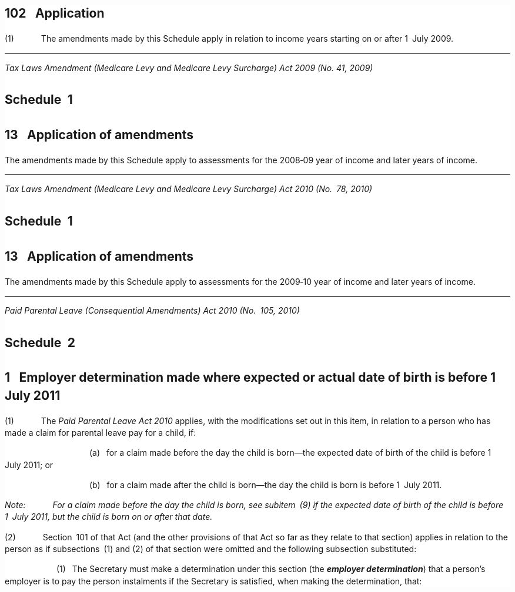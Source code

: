 ## 102  Application

(1)       The amendments made by this Schedule apply in relation to income years starting on or after 1 July 2009.

* * *

_Tax Laws Amendment (Medicare Levy and Medicare Levy Surcharge) Act 2009 (No. 41, 2009)_

## Schedule 1

## 13  Application of amendments

The amendments made by this Schedule apply to assessments for the 2008‑09 year of income and later years of income.

* * *

_Tax Laws Amendment (Medicare Levy and Medicare Levy Surcharge) Act 2010 (No. 78, 2010)_

## Schedule 1

## 13  Application of amendments

The amendments made by this Schedule apply to assessments for the 2009‑10 year of income and later years of income.

* * *

_Paid Parental Leave (Consequential Amendments) Act 2010 
 (No. 105, 2010)_

## Schedule 2

## 1  Employer determination made where expected or actual date of birth is before 1 July 2011

(1)       The _Paid Parental Leave Act 2010_ applies, with the modifications set out in this item, in relation to a person who has made a claim for parental leave pay for a child, if:

                     (a)  for a claim made before the day the child is born—the expected date of birth of the child is before 1 July 2011; or

                     (b)  for a claim made after the child is born—the day the child is born is before 1 July 2011.

_Note:       For a claim made before the day the child is born, see subitem (9) if the expected date of birth of the child is before 1 July 2011, but the child is born on or after that date._

(2)       Section 101 of that Act (and the other provisions of that Act so far as they relate to that section) applies in relation to the person as if subsections (1) and (2) of that section were omitted and the following subsection substituted:

             (1)  The Secretary must make a determination under this section (the **_employer determination_**) that a person’s employer is to pay the person instalments if the Secretary is satisfied, when making the determination, that:
